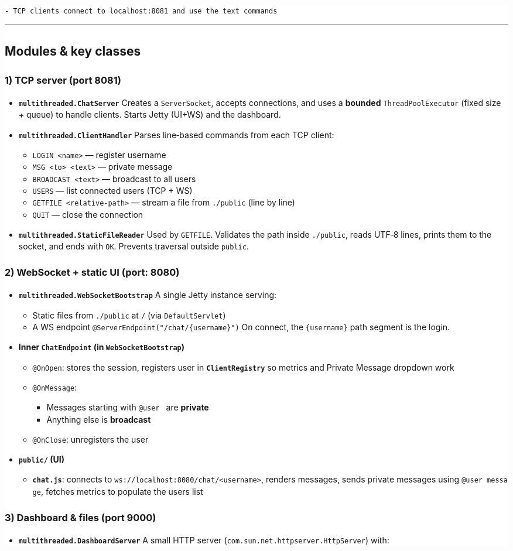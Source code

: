 ```
- TCP clients connect to localhost:8081 and use the text commands
```
---

## Modules & key classes

### 1) TCP server (port 8081)

* **`multithreaded.ChatServer`**
  Creates a `ServerSocket`, accepts connections, and uses a **bounded** `ThreadPoolExecutor` (fixed size + queue) to handle clients. Starts Jetty (UI+WS) and the dashboard.

* **`multithreaded.ClientHandler`**
  Parses line‑based commands from each TCP client:

  * `LOGIN <name>` — register username
  * `MSG <to> <text>` — private message
  * `BROADCAST <text>` — broadcast to all users
  * `USERS` — list connected users (TCP + WS)
  * `GETFILE <relative-path>` — stream a file from `./public` (line by line)
  * `QUIT` — close the connection

* **`multithreaded.StaticFileReader`**
  Used by `GETFILE`. Validates the path inside `./public`, reads UTF‑8 lines, prints them to the socket, and ends with `OK`. Prevents traversal outside `public`.

### 2) WebSocket + static UI (port: 8080)

* **`multithreaded.WebSocketBootstrap`**
  A single Jetty instance serving:

  * Static files from `./public` at `/` (via `DefaultServlet`)
  * A WS endpoint `@ServerEndpoint("/chat/{username}")`
    On connect, the `{username}` path segment is the login.

* **Inner `ChatEndpoint` (in `WebSocketBootstrap`)**

  * `@OnOpen`: stores the session, registers user in **`ClientRegistry`** so metrics and Private Message dropdown work
  * `@OnMessage`:

    * Messages starting with `@user ` are **private**
    * Anything else is **broadcast**
  * `@OnClose`: unregisters the user

* **`public/` (UI)**
  * **`chat.js`**: connects to `ws://localhost:8080/chat/<username>`, renders messages, sends private messages using `@user message`, fetches metrics to populate the users list

### 3) Dashboard & files (port 9000)

* **`multithreaded.DashboardServer`**
  A small HTTP server (`com.sun.net.httpserver.HttpServer`) with:
